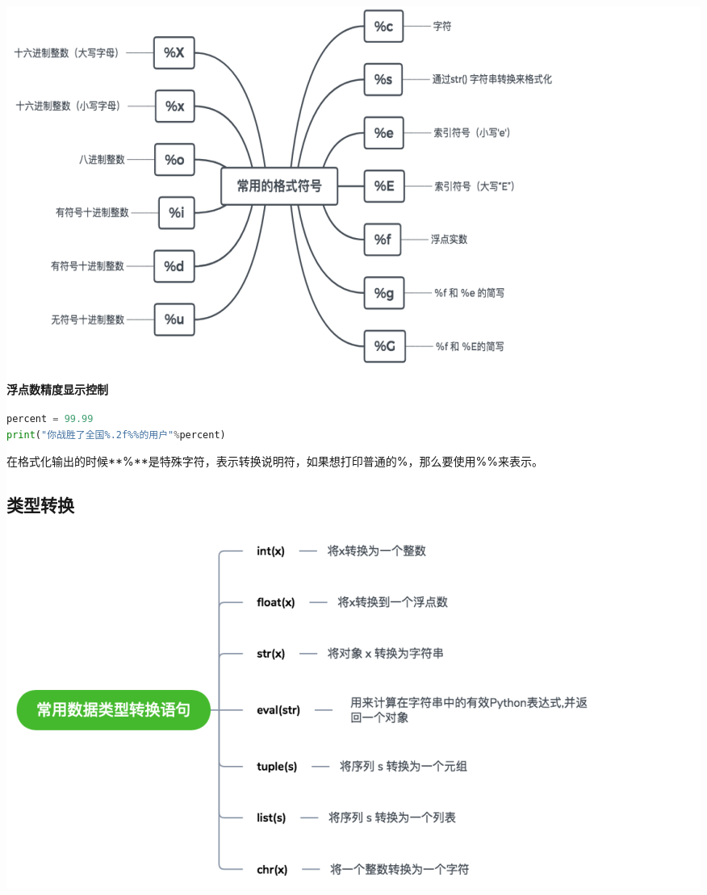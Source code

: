 ![format_symbol.png](pic/format_symbol.png)

**浮点数精度显示控制**

```python
percent = 99.99
print("你战胜了全国%.2f%%的用户"%percent)
```

在格式化输出的时候**%**是特殊字符，表示转换说明符，如果想打印普通的%，那么要使用%%来表示。

## 类型转换

![type_convert](pic/type_convert.png)
